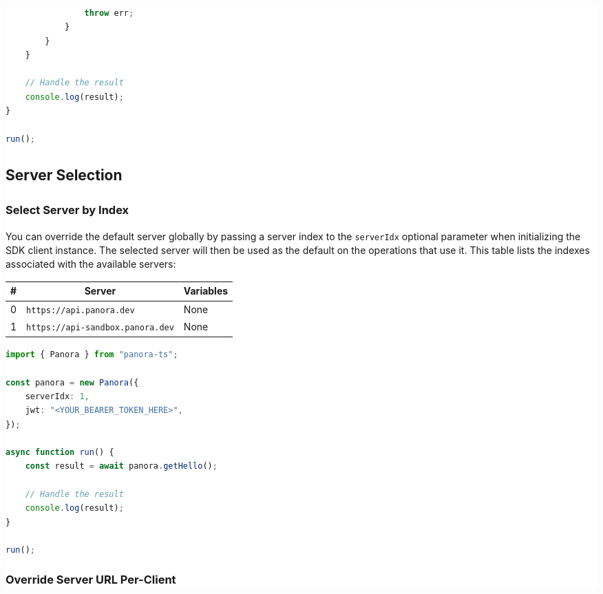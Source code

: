 ```typescript
                throw err;
            }
        }
    }

    // Handle the result
    console.log(result);
}

run();

```



## Server Selection

### Select Server by Index

You can override the default server globally by passing a server index to the `serverIdx` optional parameter when initializing the SDK client instance. The selected server will then be used as the default on the operations that use it. This table lists the indexes associated with the available servers:

| # | Server | Variables |
| - | ------ | --------- |
| 0 | `https://api.panora.dev` | None |
| 1 | `https://api-sandbox.panora.dev` | None |

```typescript
import { Panora } from "panora-ts";

const panora = new Panora({
    serverIdx: 1,
    jwt: "<YOUR_BEARER_TOKEN_HERE>",
});

async function run() {
    const result = await panora.getHello();

    // Handle the result
    console.log(result);
}

run();

```


### Override Server URL Per-Client
